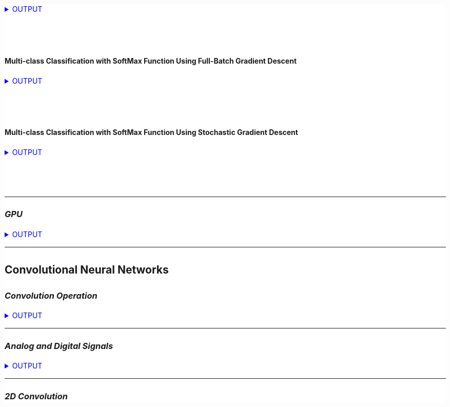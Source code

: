 ```python
```

<details markdown="1"><summary class='jb-small' style="color:blue">OUTPUT</summary></details>
<br><br><br>

#### Multi-class Classification with SoftMax Function Using Full-Batch Gradient Descent

```python
```

<details markdown="1"><summary class='jb-small' style="color:blue">OUTPUT</summary></details>
<br><br><br>

#### Multi-class Classification with SoftMax Function Using Stochastic Gradient Descent

```python
```

<details markdown="1"><summary class='jb-small' style="color:blue">OUTPUT</summary></details>
<br><br><br>


---

### ***GPU***

```python
```

<details markdown="1"><summary class='jb-small' style="color:blue">OUTPUT</summary></details>


<hr class="division2">

## **Convolutional Neural Networks**

### ***Convolution Operation***

```python
```

<details markdown="1"><summary class='jb-small' style="color:blue">OUTPUT</summary></details>

---

### ***Analog and Digital Signals***

```python
```

<details markdown="1"><summary class='jb-small' style="color:blue">OUTPUT</summary></details>

---

### ***2D Convolution***
